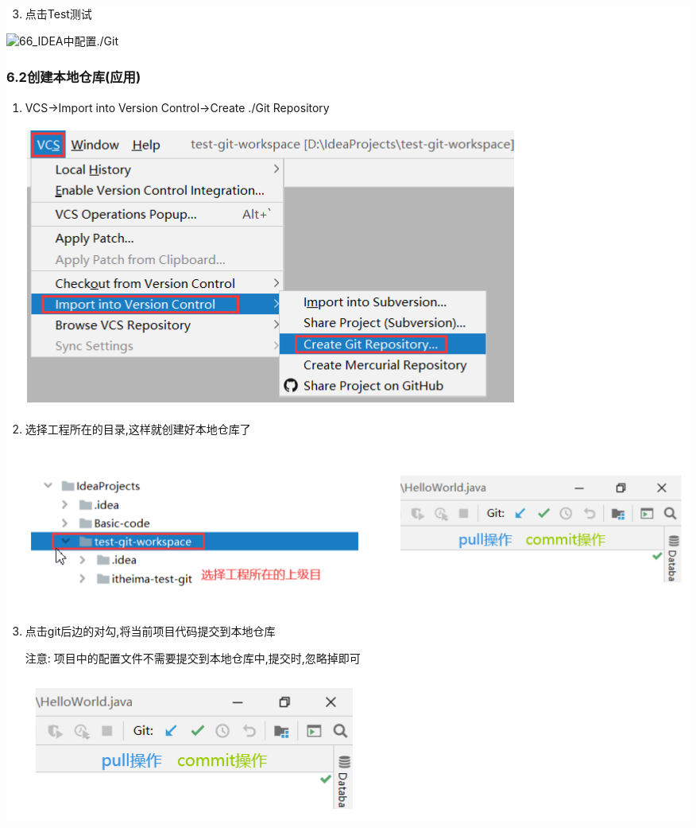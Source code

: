 3. 点击Test测试

![66_IDEA中配置./Git](Git/66_IDEA中配置./Git-1658052385735.png)

### 6.2创建本地仓库(应用)

1. VCS->Import into Version Control->Create ./Git Repository

   ![67_创建本地仓库](Git/67_创建本地仓库-1658052385735.png)

2. 选择工程所在的目录,这样就创建好本地仓库了

   ![68_创建本地仓库](Git/68_创建本地仓库-1658052385735.png)

3. 点击git后边的对勾,将当前项目代码提交到本地仓库

   注意: 项目中的配置文件不需要提交到本地仓库中,提交时,忽略掉即可

   ![69_创建本地仓库](Git/69_创建本地仓库-1658052385735.png)
